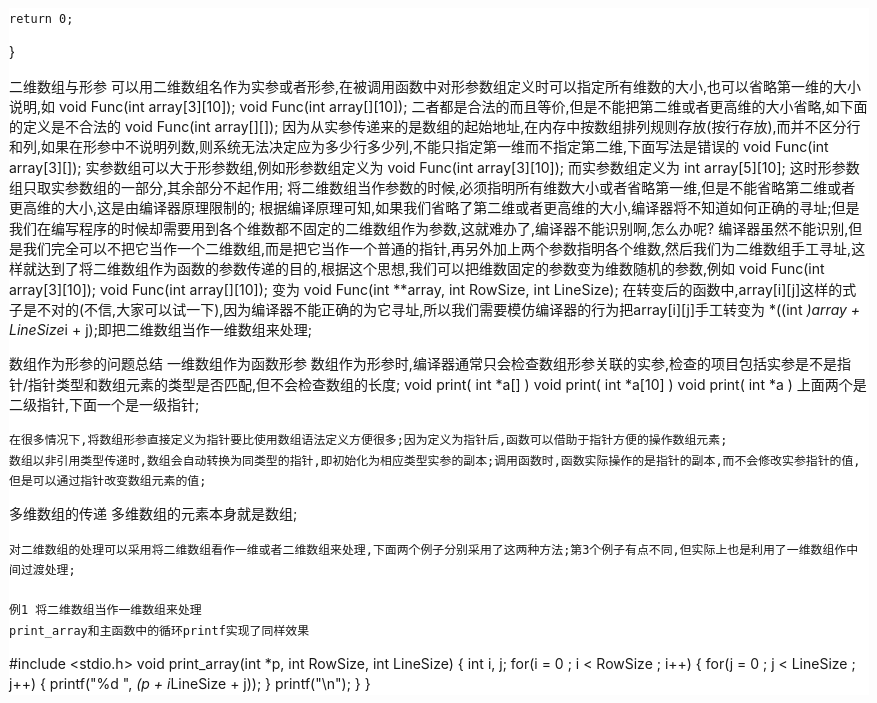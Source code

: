     return 0;
}

二维数组与形参
    可以用二维数组名作为实参或者形参,在被调用函数中对形参数组定义时可以指定所有维数的大小,也可以省略第一维的大小说明,如
    void Func(int array[3][10]);
    void Func(int array[][10]);
    二者都是合法的而且等价,但是不能把第二维或者更高维的大小省略,如下面的定义是不合法的
    void Func(int array[][]);
    因为从实参传递来的是数组的起始地址,在内存中按数组排列规则存放(按行存放),而并不区分行和列,如果在形参中不说明列数,则系统无法决定应为多少行多少列,不能只指定第一维而不指定第二维,下面写法是错误的
    void Func(int array[3][]);
    实参数组可以大于形参数组,例如形参数组定义为
    void Func(int array[3][10]);
    而实参数组定义为
    int array[5][10];
    这时形参数组只取实参数组的一部分,其余部分不起作用;
    将二维数组当作参数的时候,必须指明所有维数大小或者省略第一维,但是不能省略第二维或者更高维的大小,这是由编译器原理限制的;
    根据编译原理可知,如果我们省略了第二维或者更高维的大小,编译器将不知道如何正确的寻址;但是我们在编写程序的时候却需要用到各个维数都不固定的二维数组作为参数,这就难办了,编译器不能识别啊,怎么办呢?
    编译器虽然不能识别,但是我们完全可以不把它当作一个二维数组,而是把它当作一个普通的指针,再另外加上两个参数指明各个维数,然后我们为二维数组手工寻址,这样就达到了将二维数组作为函数的参数传递的目的,根据这个思想,我们可以把维数固定的参数变为维数随机的参数,例如
    void Func(int array[3][10]); 
    void Func(int array[][10]);
    变为
    void Func(int **array, int RowSize, int LineSize);
    在转变后的函数中,array[i][j]这样的式子是不对的(不信,大家可以试一下),因为编译器不能正确的为它寻址,所以我们需要模仿编译器的行为把array[i][j]手工转变为
    *((int *)array + LineSize*i + j);即把二维数组当作一维数组来处理;

数组作为形参的问题总结
一维数组作为函数形参
    数组作为形参时,编译器通常只会检查数组形参关联的实参,检查的项目包括实参是不是指针/指针类型和数组元素的类型是否匹配,但不会检查数组的长度;
    void print( int *a[] )
    void print( int *a[10] )
    void print( int *a )
    上面两个是二级指针,下面一个是一级指针;
    
    在很多情况下,将数组形参直接定义为指针要比使用数组语法定义方便很多;因为定义为指针后,函数可以借助于指针方便的操作数组元素;
    数组以非引用类型传递时,数组会自动转换为同类型的指针,即初始化为相应类型实参的副本;调用函数时,函数实际操作的是指针的副本,而不会修改实参指针的值,但是可以通过指针改变数组元素的值;
    
多维数组的传递
    多维数组的元素本身就是数组;
    
    对二维数组的处理可以采用将二维数组看作一维或者二维数组来处理,下面两个例子分别采用了这两种方法;第3个例子有点不同,但实际上也是利用了一维数组作中间过渡处理;
    
    例1 将二维数组当作一维数组来处理
    print_array和主函数中的循环printf实现了同样效果
#include <stdio.h>
void print_array(int *p, int RowSize, int LineSize) {
    int i, j;
    for(i = 0 ; i < RowSize ; i++) {
        for(j = 0 ; j < LineSize ; j++) {
            printf("%d ", *(p + i*LineSize + j));
        }
        printf("\n");
    }
}
